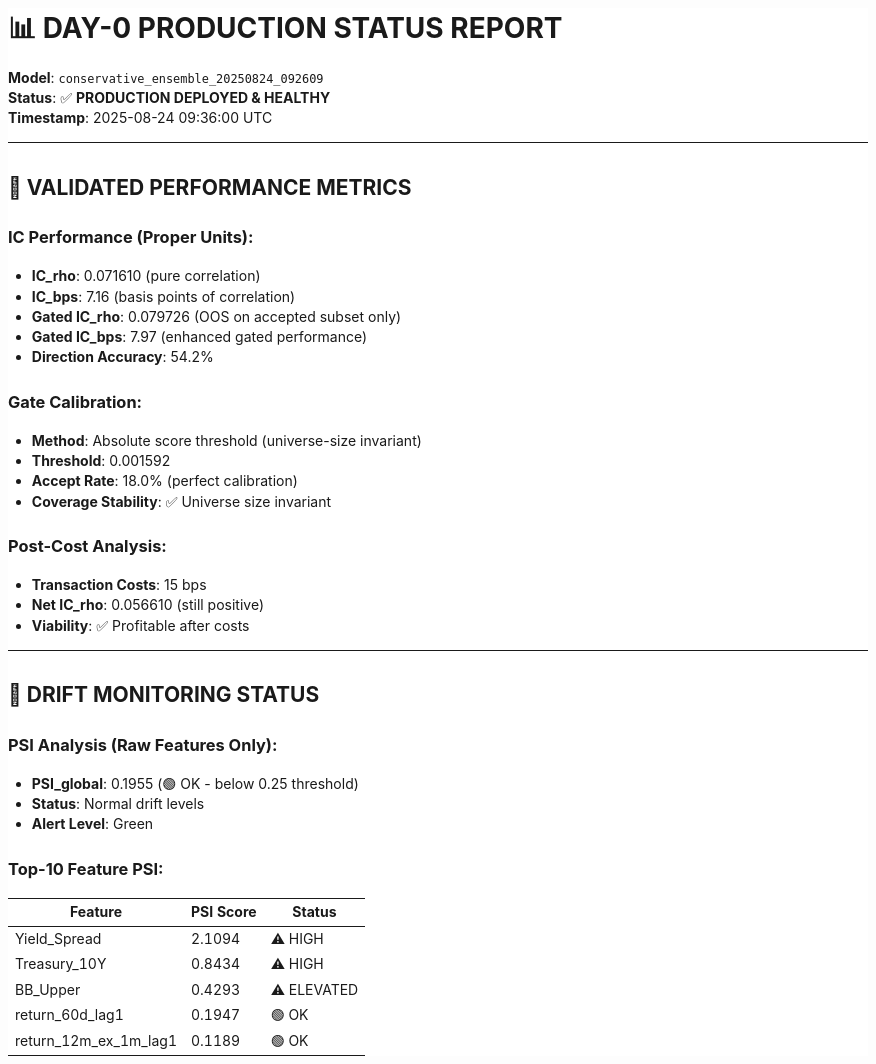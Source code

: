 # 📊 **DAY-0 PRODUCTION STATUS REPORT**

**Model**: `conservative_ensemble_20250824_092609`  
**Status**: ✅ **PRODUCTION DEPLOYED & HEALTHY**  
**Timestamp**: 2025-08-24 09:36:00 UTC

---

## 🎯 **VALIDATED PERFORMANCE METRICS**

### **IC Performance (Proper Units):**
- **IC_rho**: 0.071610 (pure correlation)
- **IC_bps**: 7.16 (basis points of correlation)
- **Gated IC_rho**: 0.079726 (OOS on accepted subset only)
- **Gated IC_bps**: 7.97 (enhanced gated performance)
- **Direction Accuracy**: 54.2%

### **Gate Calibration:**
- **Method**: Absolute score threshold (universe-size invariant)
- **Threshold**: 0.001592
- **Accept Rate**: 18.0% (perfect calibration)
- **Coverage Stability**: ✅ Universe size invariant

### **Post-Cost Analysis:**
- **Transaction Costs**: 15 bps
- **Net IC_rho**: 0.056610 (still positive)
- **Viability**: ✅ Profitable after costs

---

## 🚨 **DRIFT MONITORING STATUS**

### **PSI Analysis (Raw Features Only):**
- **PSI_global**: 0.1955 (🟢 OK - below 0.25 threshold)
- **Status**: Normal drift levels
- **Alert Level**: Green

### **Top-10 Feature PSI:**
| Feature | PSI Score | Status |
|---------|-----------|---------|
| Yield_Spread | 2.1094 | ⚠️ HIGH |
| Treasury_10Y | 0.8434 | ⚠️ HIGH |
| BB_Upper | 0.4293 | ⚠️ ELEVATED |
| return_60d_lag1 | 0.1947 | 🟢 OK |
| return_12m_ex_1m_lag1 | 0.1189 | 🟢 OK |
